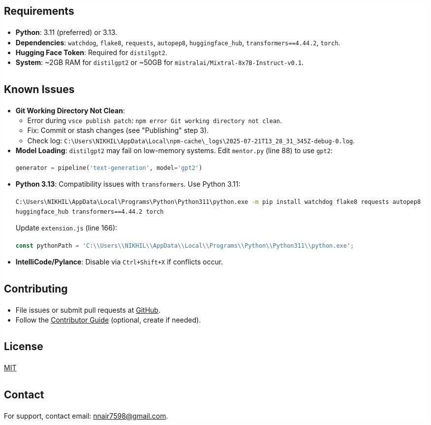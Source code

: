 ## Requirements
- **Python**: 3.11 (preferred) or 3.13.
- **Dependencies**: `watchdog`, `flake8`, `requests`, `autopep8`, `huggingface_hub`, `transformers==4.44.2`, `torch`.
- **Hugging Face Token**: Required for `distilgpt2`.
- **System**: ~2GB RAM for `distilgpt2` or ~50GB for `mistralai/Mixtral-8x7B-Instruct-v0.1`.

## Known Issues
- **Git Working Directory Not Clean**:
  - Error during `vsce publish patch`: `npm error Git working directory not clean`.
  - Fix: Commit or stash changes (see "Publishing" step 3).
  - Check log: `C:\Users\NIKHIL\AppData\Local\npm-cache\_logs\2025-07-21T13_28_31_345Z-debug-0.log`.
- **Model Loading**: `distilgpt2` may fail on low-memory systems. Edit `mentor.py` (line 88) to use `gpt2`:
  ```python
  generator = pipeline('text-generation', model='gpt2')
  ```
- **Python 3.13**: Compatibility issues with `transformers`. Use Python 3.11:
  ```bash
  C:\Users\NIKHIL\AppData\Local\Programs\Python\Python311\python.exe -m pip install watchdog flake8 requests autopep8 huggingface_hub transformers==4.44.2 torch
  ```
  Update `extension.js` (line 166):
  ```javascript
  const pythonPath = 'C:\\Users\\NIKHIL\\AppData\\Local\\Programs\\Python\\Python311\\python.exe';
  ```
- **IntelliCode/Pylance**: Disable via `Ctrl+Shift+X` if conflicts occur.


## Contributing
- File issues or submit pull requests at [GitHub](https://github.com/yourusername/codementor).
- Follow the [Contributor Guide](CONTRIBUTING.md) (optional, create if needed).

## License
[MIT](LICENSE)

## Contact
For support, contact email: nnair7598@gmail.com.
